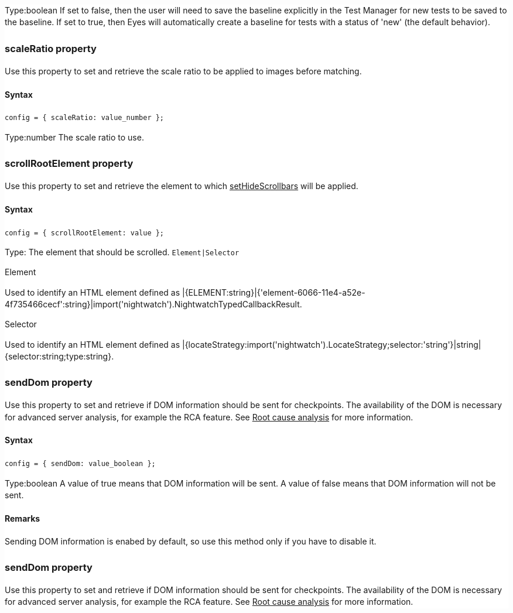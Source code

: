 Type:boolean 
If set to false, then the user will need to save the baseline explicitly in the Test Manager for new tests to be saved to the baseline. If set to true, then Eyes will automatically create a baseline for tests with a status of 'new' (the default behavior). 
 ### scaleRatio property
Use this property to set and retrieve the scale ratio to be applied to images before matching.

#### Syntax 
 ``` 
config = { scaleRatio: value_number };
 ``` 
 
 Type:number 
The scale ratio to use. 
 ### scrollRootElement property
Use this property to set and retrieve the element to which [setHideScrollbars](./configuration#sethidescrollbars-method) will be applied.

#### Syntax 
 ``` 
config = { scrollRootElement: value };
 ``` 
 
 Type: 
The element that should be scrolled. 
 `Element|Selector` 
 
 Element

Used to identify an HTML element defined as |{ELEMENT:string}|{'element-6066-11e4-a52e-4f735466cecf':string}|import('nightwatch').NightwatchTypedCallbackResult.

Selector

Used to identify an HTML element defined as |{locateStrategy:import('nightwatch').LocateStrategy;selector:'string'}|string|{selector:string;type:string}. 
 ### sendDom property
Use this property to set and retrieve if DOM information should be sent for checkpoints.
The availability of the DOM is necessary for advanced server analysis, for example the RCA feature. See [Root cause analysis](https://applitools.com/docs/topics/test-manager/viewers/root-cause-analysis.html) for more information.

#### Syntax 
 ``` 
config = { sendDom: value_boolean };
 ``` 
 
 Type:boolean 
A value of true means that DOM information will be sent. A value of false means that DOM information will not be sent.
        
 ####  Remarks 
Sending DOM information is enabed by default, so use this method only if you have to disable it. 
 ### sendDom property
Use this property to set and retrieve if DOM information should be sent for checkpoints.
The availability of the DOM is necessary for advanced server analysis, for example the RCA feature. See [Root cause analysis](https://applitools.com/docs/topics/test-manager/viewers/root-cause-analysis.html) for more information.
